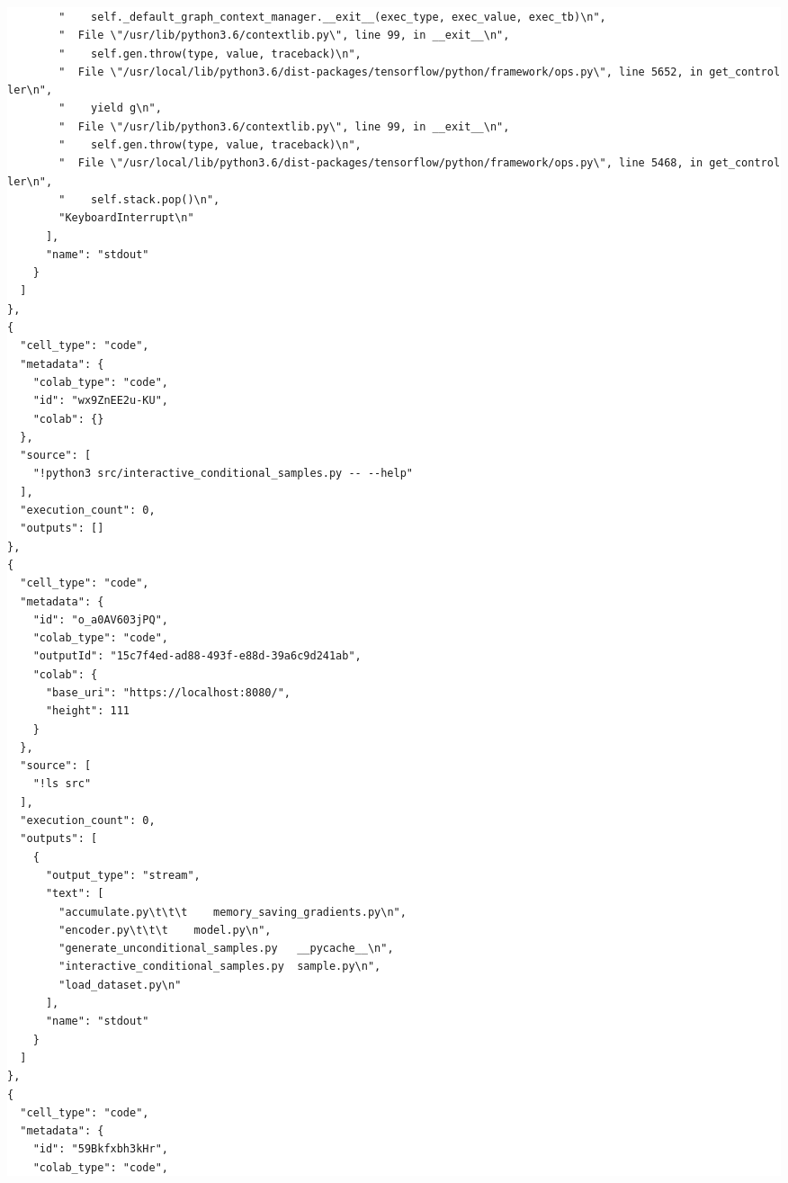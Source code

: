             "    self._default_graph_context_manager.__exit__(exec_type, exec_value, exec_tb)\n",
            "  File \"/usr/lib/python3.6/contextlib.py\", line 99, in __exit__\n",
            "    self.gen.throw(type, value, traceback)\n",
            "  File \"/usr/local/lib/python3.6/dist-packages/tensorflow/python/framework/ops.py\", line 5652, in get_controller\n",
            "    yield g\n",
            "  File \"/usr/lib/python3.6/contextlib.py\", line 99, in __exit__\n",
            "    self.gen.throw(type, value, traceback)\n",
            "  File \"/usr/local/lib/python3.6/dist-packages/tensorflow/python/framework/ops.py\", line 5468, in get_controller\n",
            "    self.stack.pop()\n",
            "KeyboardInterrupt\n"
          ],
          "name": "stdout"
        }
      ]
    },
    {
      "cell_type": "code",
      "metadata": {
        "colab_type": "code",
        "id": "wx9ZnEE2u-KU",
        "colab": {}
      },
      "source": [
        "!python3 src/interactive_conditional_samples.py -- --help"
      ],
      "execution_count": 0,
      "outputs": []
    },
    {
      "cell_type": "code",
      "metadata": {
        "id": "o_a0AV603jPQ",
        "colab_type": "code",
        "outputId": "15c7f4ed-ad88-493f-e88d-39a6c9d241ab",
        "colab": {
          "base_uri": "https://localhost:8080/",
          "height": 111
        }
      },
      "source": [
        "!ls src"
      ],
      "execution_count": 0,
      "outputs": [
        {
          "output_type": "stream",
          "text": [
            "accumulate.py\t\t\t    memory_saving_gradients.py\n",
            "encoder.py\t\t\t    model.py\n",
            "generate_unconditional_samples.py   __pycache__\n",
            "interactive_conditional_samples.py  sample.py\n",
            "load_dataset.py\n"
          ],
          "name": "stdout"
        }
      ]
    },
    {
      "cell_type": "code",
      "metadata": {
        "id": "59Bkfxbh3kHr",
        "colab_type": "code",